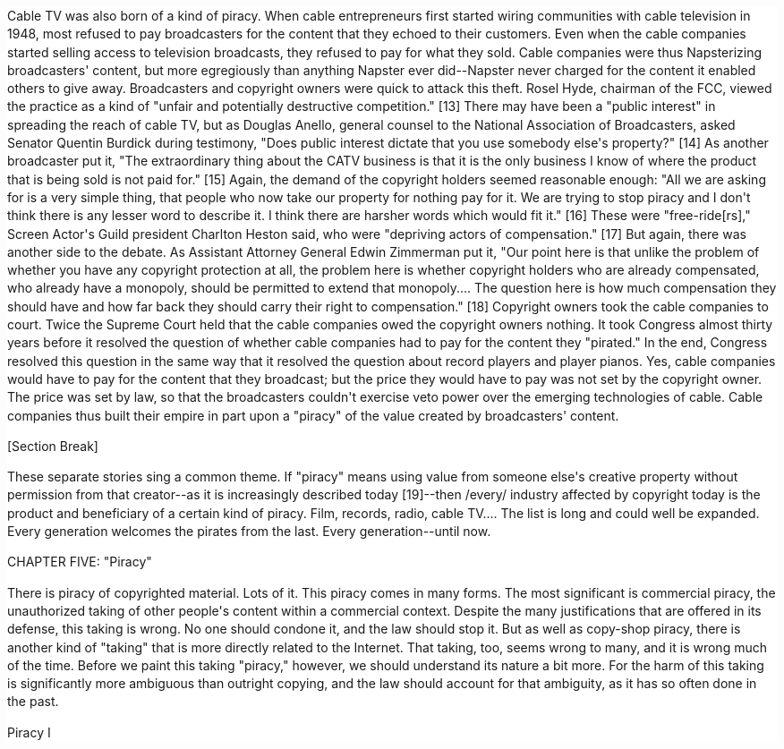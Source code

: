 Cable TV was also born of a kind of piracy. When cable entrepreneurs first started wiring communities with cable television in 1948, most refused to pay broadcasters for the content that they echoed to their customers. Even when the cable companies started selling access to television broadcasts, they refused to pay for what they sold. Cable companies were thus Napsterizing broadcasters' content, but more egregiously than anything Napster ever did--Napster never charged for the content it enabled others to give away. Broadcasters and copyright owners were quick to attack this theft. Rosel Hyde, chairman of the FCC, viewed the practice as a kind of "unfair and potentially destructive competition." [13] There may have been a "public interest" in spreading the reach of cable TV, but as Douglas Anello, general counsel to the National Association of Broadcasters, asked Senator Quentin Burdick during testimony, "Does public interest dictate that you use somebody else's property?" [14] As another broadcaster put it, "The extraordinary thing about the CATV business is that it is the only business I know of where the product that is being sold is not paid for." [15] Again, the demand of the copyright holders seemed reasonable enough: "All we are asking for is a very simple thing, that people who now take our property for nothing pay for it. We are trying to stop piracy and I don't think there is any lesser word to describe it. I think there are harsher words which would fit it." [16] These were "free-ride[rs]," Screen Actor's Guild president Charlton Heston said, who were "depriving actors of compensation." [17] But again, there was another side to the debate. As Assistant Attorney General Edwin Zimmerman put it, "Our point here is that unlike the problem of whether you have any copyright protection at all, the problem here is whether copyright holders who are already compensated, who already have a monopoly, should be permitted to extend that monopoly.... The question here is how much compensation they should have and how far back they should carry their right to compensation." [18] Copyright owners took the cable companies to court. Twice the Supreme Court held that the cable companies owed the copyright owners nothing. It took Congress almost thirty years before it resolved the question of whether cable companies had to pay for the content they "pirated." In the end, Congress resolved this question in the same way that it resolved the question about record players and player pianos. Yes, cable companies would have to pay for the content that they broadcast; but the price they would have to pay was not set by the copyright owner. The price was set by law, so that the broadcasters couldn't exercise veto power over the emerging technologies of cable. Cable companies thus built their empire in part upon a "piracy" of the value created by broadcasters' content.

 [Section Break]

 These separate stories sing a common theme. If "piracy" means using value from someone else's creative property without permission from that creator--as it is increasingly described today [19]--then /every/ industry affected by copyright today is the product and beneficiary of a certain kind of piracy. Film, records, radio, cable TV.... The list is long and could well be expanded. Every generation welcomes the pirates from the last. Every generation--until now.

CHAPTER FIVE: "Piracy"

There is piracy of copyrighted material. Lots of it. This piracy comes in many forms. The most significant is commercial piracy, the unauthorized taking of other people's content within a commercial context. Despite the many justifications that are offered in its defense, this taking is wrong. No one should condone it, and the law should stop it. But as well as copy-shop piracy, there is another kind of "taking" that is more directly related to the Internet. That taking, too, seems wrong to many, and it is wrong much of the time. Before we paint this taking "piracy," however, we should understand its nature a bit more. For the harm of this taking is significantly more ambiguous than outright copying, and the law should account for that ambiguity, as it has so often done in the past.

Piracy I
